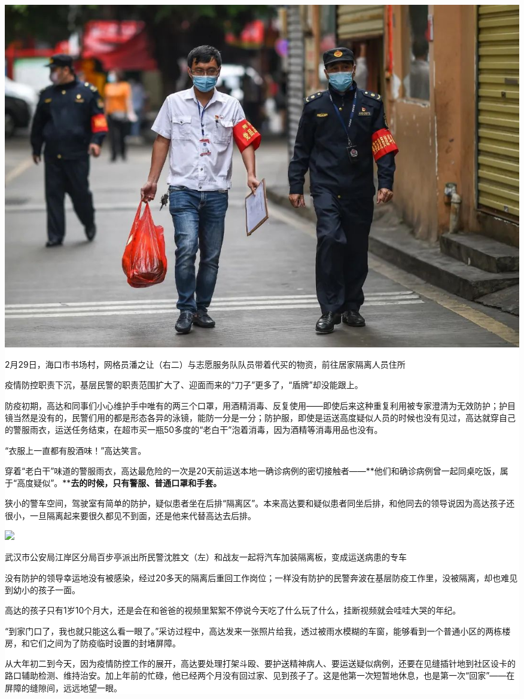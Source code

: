![](/images/post/16a753fec652c586638f0567c232e28e.jpg)

2月29日，海口市书场村，网格员潘之让（右二）与志愿服务队队员带着代买的物资，前往居家隔离人员住所

疫情防控职责下沉，基层民警的职责范围扩大了、迎面而来的“刀子”更多了，“盾牌”却没能跟上。

防疫初期，高达和同事们小心维护手中唯有的两三个口罩，用酒精消毒、反复使用——即使后来这种重复利用被专家澄清为无效防护；护目镜当然是没有的，民警们用的都是形态各异的泳镜，能防一分是一分；防护服，即使是运送高度疑似人员的时候也没有见过，高达就穿自己的警服雨衣，运送任务结束，在超市买一瓶50多度的“老白干”泡着消毒，因为酒精等消毒用品也没有。

“衣服上一直都有股酒味！”高达笑言。

穿着“老白干”味道的警服雨衣，高达最危险的一次是20天前运送本地一确诊病例的密切接触者——**他们和确诊病例曾一起同桌吃饭，属于“高度疑似”。****去的时候，只有警服、普通口罩和手套。**

狭小的警车空间，驾驶室有简单的防护，疑似患者坐在后排“隔离区”。本来高达要和疑似患者同坐后排，和他同去的领导说因为高达孩子还很小，一旦隔离起来要很久都见不到面，还是他来代替高达去后排。

![](/images/post/3c9d22e9243536f629d5cc7b8ad151d8.jpg)

武汉市公安局江岸区分局百步亭派出所民警沈胜文（左）和战友一起将汽车加装隔离板，变成运送病患的专车

没有防护的领导幸运地没有被感染，经过20多天的隔离后重回工作岗位；一样没有防护的民警奔波在基层防疫工作里，没被隔离，却也难见到幼小的孩子一面。

高达的孩子只有1岁10个月大，还是会在和爸爸的视频里絮絮不停说今天吃了什么玩了什么，挂断视频就会哇哇大哭的年纪。

“到家门口了，我也就只能这么看一眼了。”采访过程中，高达发来一张照片给我，透过被雨水模糊的车窗，能够看到一个普通小区的两栋楼房，和它们之间为了防疫临时设置的封堵屏障。

从大年初二到今天，因为疫情防控工作的展开，高达要处理打架斗殴、要护送精神病人、要运送疑似病例，还要在见缝插针地到社区设卡的路口辅助检测、维持治安。加上年前的忙碌，他已经两个月没有回过家、见到孩子了。这是他第一次短暂地休息，也是第一次“回家”——在屏障的缝隙间，远远地望一眼。
